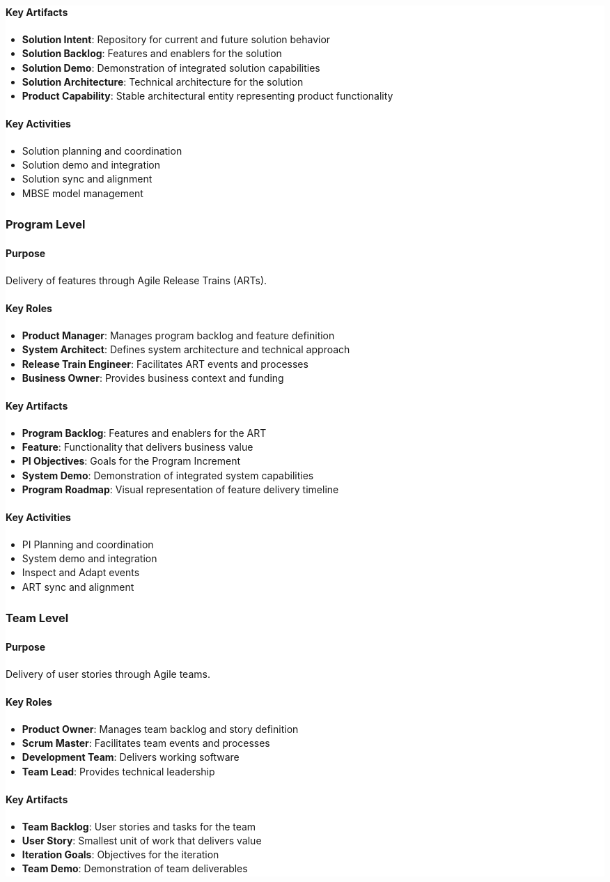 #### Key Artifacts
- **Solution Intent**: Repository for current and future solution behavior
- **Solution Backlog**: Features and enablers for the solution
- **Solution Demo**: Demonstration of integrated solution capabilities
- **Solution Architecture**: Technical architecture for the solution
- **Product Capability**: Stable architectural entity representing product functionality

#### Key Activities
- Solution planning and coordination
- Solution demo and integration
- Solution sync and alignment
- MBSE model management

### Program Level

#### Purpose
Delivery of features through Agile Release Trains (ARTs).

#### Key Roles
- **Product Manager**: Manages program backlog and feature definition
- **System Architect**: Defines system architecture and technical approach
- **Release Train Engineer**: Facilitates ART events and processes
- **Business Owner**: Provides business context and funding

#### Key Artifacts
- **Program Backlog**: Features and enablers for the ART
- **Feature**: Functionality that delivers business value
- **PI Objectives**: Goals for the Program Increment
- **System Demo**: Demonstration of integrated system capabilities
- **Program Roadmap**: Visual representation of feature delivery timeline

#### Key Activities
- PI Planning and coordination
- System demo and integration
- Inspect and Adapt events
- ART sync and alignment

### Team Level

#### Purpose
Delivery of user stories through Agile teams.

#### Key Roles
- **Product Owner**: Manages team backlog and story definition
- **Scrum Master**: Facilitates team events and processes
- **Development Team**: Delivers working software
- **Team Lead**: Provides technical leadership

#### Key Artifacts
- **Team Backlog**: User stories and tasks for the team
- **User Story**: Smallest unit of work that delivers value
- **Iteration Goals**: Objectives for the iteration
- **Team Demo**: Demonstration of team deliverables
